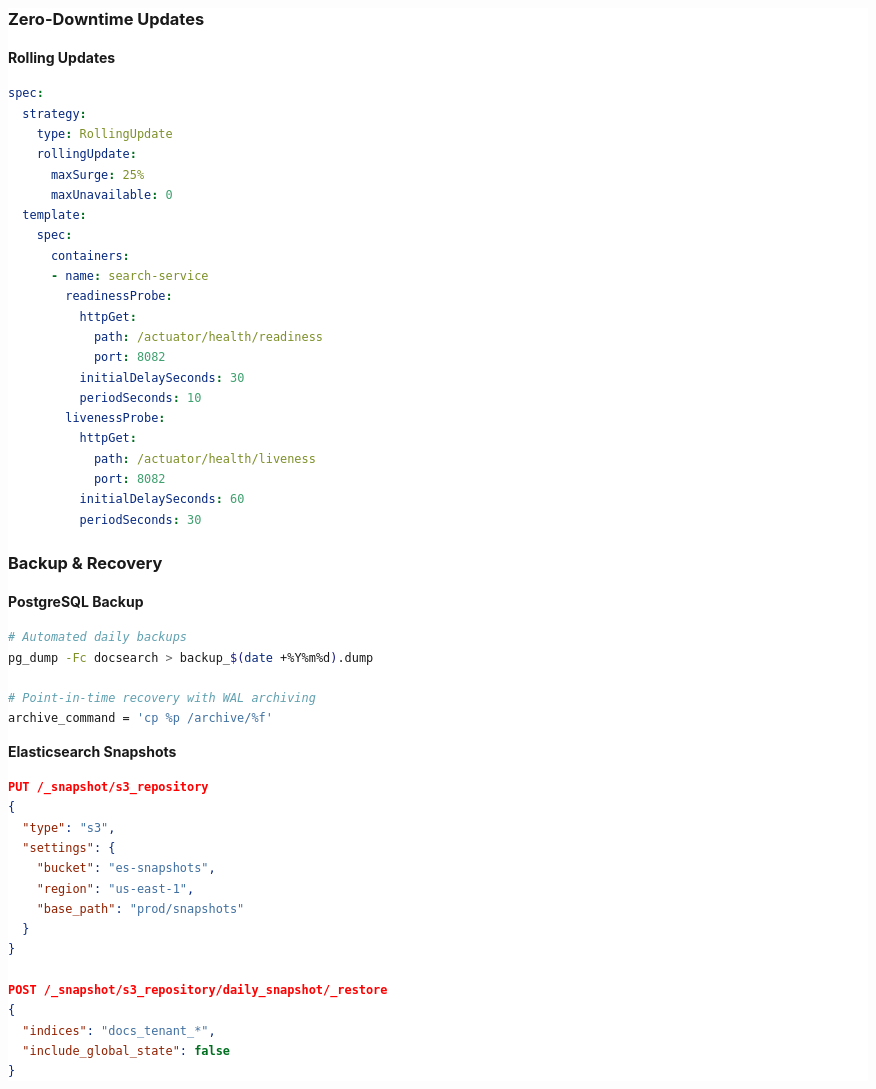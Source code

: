 ### Zero-Downtime Updates

**Rolling Updates**
```yaml
spec:
  strategy:
    type: RollingUpdate
    rollingUpdate:
      maxSurge: 25%
      maxUnavailable: 0
  template:
    spec:
      containers:
      - name: search-service
        readinessProbe:
          httpGet:
            path: /actuator/health/readiness
            port: 8082
          initialDelaySeconds: 30
          periodSeconds: 10
        livenessProbe:
          httpGet:
            path: /actuator/health/liveness
            port: 8082
          initialDelaySeconds: 60
          periodSeconds: 30
```

### Backup & Recovery

**PostgreSQL Backup**
```bash
# Automated daily backups
pg_dump -Fc docsearch > backup_$(date +%Y%m%d).dump

# Point-in-time recovery with WAL archiving
archive_command = 'cp %p /archive/%f'
```

**Elasticsearch Snapshots**
```json
PUT /_snapshot/s3_repository
{
  "type": "s3",
  "settings": {
    "bucket": "es-snapshots",
    "region": "us-east-1",
    "base_path": "prod/snapshots"
  }
}

POST /_snapshot/s3_repository/daily_snapshot/_restore
{
  "indices": "docs_tenant_*",
  "include_global_state": false
}
```
